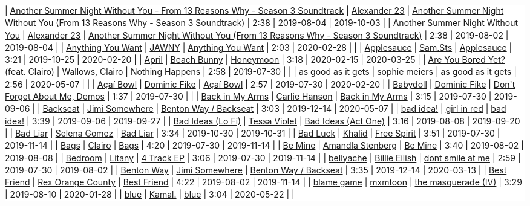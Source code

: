 | [Another Summer Night Without You - From 13 Reasons Why - Season 3 Soundtrack](https://open.spotify.com/track/2fSQ1bCj84I7ZOpdv6jSSX) | [Alexander 23](https://open.spotify.com/artist/6sFHvCyqklnJpXC9Nh1aag) | [Another Summer Night Without You (From 13 Reasons Why - Season 3 Soundtrack)](https://open.spotify.com/album/1dsmnmS8QNtpIv28vim6Ri) | 2:38 | 2019-08-04 | 2019-10-03 |
| [Another Summer Night Without You](https://open.spotify.com/track/2fSQ1bCj84I7ZOpdv6jSSX) | [Alexander 23](https://open.spotify.com/artist/6sFHvCyqklnJpXC9Nh1aag) | [Another Summer Night Without You (From 13 Reasons Why - Season 3 Soundtrack)](https://open.spotify.com/album/1dsmnmS8QNtpIv28vim6Ri) | 2:38 | 2019-08-02 | 2019-08-04 |
| [Anything You Want](https://open.spotify.com/track/78LMazmfqncADjyJVae8dN) | [JAWNY](https://open.spotify.com/artist/25pd339V2rRJo84USlcSRP) | [Anything You Want](https://open.spotify.com/album/0heGEO3au4OmkR8Oor96qu) | 2:03 | 2020-02-28 |  |
| [Applesauce](https://open.spotify.com/track/2bsTfDQBc5kmDReErSCrtD) | [Sam.Sts](https://open.spotify.com/artist/0d9jID12w4gsq8YKFiLd9B) | [Applesauce](https://open.spotify.com/album/1SI4bzbzGHvIrNzoe0tHl7) | 3:21 | 2019-10-25 | 2020-02-20 |
| [April](https://open.spotify.com/track/01cfQTm61M2Wvo1bMlMrwh) | [Beach Bunny](https://open.spotify.com/artist/2vnB6tuQMaQpORiRdvXF9H) | [Honeymoon](https://open.spotify.com/album/68QSx74coxzwPDgSNOWX6g) | 3:18 | 2020-02-15 | 2020-03-25 |
| [Are You Bored Yet? (feat. Clairo)](https://open.spotify.com/track/57RA3JGafJm5zRtKJiKPIm) | [Wallows](https://open.spotify.com/artist/0NIPkIjTV8mB795yEIiPYL), [Clairo](https://open.spotify.com/artist/3l0CmX0FuQjFxr8SK7Vqag) | [Nothing Happens](https://open.spotify.com/album/7eed9MBclFPjjjvotfR2e9) | 2:58 | 2019-07-30 |  |
| [as good as it gets](https://open.spotify.com/track/2dzxhYF58sHCpdW9Gzmomu) | [sophie meiers](https://open.spotify.com/artist/4Qz5J3GBpmR1LcPgqFbzlW) | [as good as it gets](https://open.spotify.com/album/45MIdoIvO9PgGZAJ1U80Ei) | 2:56 | 2020-05-07 |  |
| [Açaí Bowl](https://open.spotify.com/track/5M3KOe4FGUidvRDUbFFdFk) | [Dominic Fike](https://open.spotify.com/artist/6USv9qhCn6zfxlBQIYJ9qs) | [Açaí Bowl](https://open.spotify.com/album/20mfnTTQTPZ4MHVOg0R83D) | 2:57 | 2019-07-30 | 2020-02-20 |
| [Babydoll](https://open.spotify.com/track/1SocftHhtuqF7k83eUhHiz) | [Dominic Fike](https://open.spotify.com/artist/6USv9qhCn6zfxlBQIYJ9qs) | [Don't Forget About Me, Demos](https://open.spotify.com/album/1DNx0H5ZX1ax3yyRwtgT4S) | 1:37 | 2019-07-30 |  |
| [Back in My Arms](https://open.spotify.com/track/1FlAMUpKrjY4NdaqsXjl1w) | [Carlie Hanson](https://open.spotify.com/artist/3mPc8WGusz2XF3Tvs3AKCR) | [Back in My Arms](https://open.spotify.com/album/4dvspekxkG2Etjyrwme4kG) | 3:15 | 2019-07-30 | 2019-09-06 |
| [Backseat](https://open.spotify.com/track/1bm6MSwBgSeXp2UPJ0nqCl) | [Jimi Somewhere](https://open.spotify.com/artist/5rXanKVc707nhQmW1Is2pB) | [Benton Way / Backseat](https://open.spotify.com/album/6QKkWcdvZrQEyIoR1SAjtK) | 3:03 | 2019-12-14 | 2020-05-07 |
| [bad idea!](https://open.spotify.com/track/1M4Ud66z18wuIq3oOxqVHa) | [girl in red](https://open.spotify.com/artist/3uwAm6vQy7kWPS2bciKWx9) | [bad idea!](https://open.spotify.com/album/6riOnMD3YhF8kGpAXpxbdj) | 3:39 | 2019-09-06 | 2019-09-27 |
| [Bad Ideas (Lo Fi)](https://open.spotify.com/track/2pmx0cj7tZJ9sfFzTpfhhG) | [Tessa Violet](https://open.spotify.com/artist/5DD5GZd4ElmQTy9NleMvKJ) | [Bad Ideas (Act One)](https://open.spotify.com/album/5LnH05u071nA1KbVsTFwna) | 3:16 | 2019-08-08 | 2019-09-20 |
| [Bad Liar](https://open.spotify.com/track/2fZQIJew3nkNe99s2PKzul) | [Selena Gomez](https://open.spotify.com/artist/0C8ZW7ezQVs4URX5aX7Kqx) | [Bad Liar](https://open.spotify.com/album/1iuzMKNzVo8HJ67eW32YMr) | 3:34 | 2019-10-30 | 2019-10-31 |
| [Bad Luck](https://open.spotify.com/track/2vsuel3g4zaLYSOY0mOMbi) | [Khalid](https://open.spotify.com/artist/6LuN9FCkKOj5PcnpouEgny) | [Free Spirit](https://open.spotify.com/album/6KT8x5oqZJl9CcnM66hddo) | 3:51 | 2019-07-30 | 2019-11-14 |
| [Bags](https://open.spotify.com/track/6X3FZtz4cKU2MKSQlGG9ZG) | [Clairo](https://open.spotify.com/artist/3l0CmX0FuQjFxr8SK7Vqag) | [Bags](https://open.spotify.com/album/5YwYhMFzSWG8i7NEuwnIzs) | 4:20 | 2019-07-30 | 2019-11-14 |
| [Be Mine](https://open.spotify.com/track/2x4LhG3gcVGIK5zuKl5bTJ) | [Amandla Stenberg](https://open.spotify.com/artist/0DK7ZkQ9RydhZnOhI6j6Ck) | [Be Mine](https://open.spotify.com/album/50rsI8t9MW4gPwZHJhh8Ax) | 3:40 | 2019-08-02 | 2019-08-08 |
| [Bedroom](https://open.spotify.com/track/3LH6EfPCeySeuymuK2gWAO) | [Litany](https://open.spotify.com/artist/2z6JjrrJKNLilqlx8mlxcc) | [4 Track EP](https://open.spotify.com/album/64NBfuKfE49atmxBp4H3ZZ) | 3:06 | 2019-07-30 | 2019-11-14 |
| [bellyache](https://open.spotify.com/track/1ni8ZTAY1GHXEFOGHl7fdg) | [Billie Eilish](https://open.spotify.com/artist/6qqNVTkY8uBg9cP3Jd7DAH) | [dont smile at me](https://open.spotify.com/album/7fRrTyKvE4Skh93v97gtcU) | 2:59 | 2019-07-30 | 2019-08-02 |
| [Benton Way](https://open.spotify.com/track/3oqWLWCwo8LMbmA2TYtBow) | [Jimi Somewhere](https://open.spotify.com/artist/5rXanKVc707nhQmW1Is2pB) | [Benton Way / Backseat](https://open.spotify.com/album/6QKkWcdvZrQEyIoR1SAjtK) | 3:35 | 2019-12-14 | 2020-03-13 |
| [Best Friend](https://open.spotify.com/track/47Bg6IrMed1GPbxRgwH2aC) | [Rex Orange County](https://open.spotify.com/artist/7pbDxGE6nQSZVfiFdq9lOL) | [Best Friend](https://open.spotify.com/album/51pSyGziPFv8ajzF7ilUAr) | 4:22 | 2019-08-02 | 2019-11-14 |
| [blame game](https://open.spotify.com/track/1bkrJ0NmKUzFJzdYNeYDMM) | [mxmtoon](https://open.spotify.com/artist/0HthCchcL0kVLHTr113Vk1) | [the masquerade (IV)](https://open.spotify.com/album/4NkWJ6ZA8Ijo5Hmd4vwvGE) | 3:29 | 2019-08-10 | 2020-01-28 |
| [blue](https://open.spotify.com/track/7pt64sepCy5QmDrgy9wOJS) | [Kamal.](https://open.spotify.com/artist/2gIHyzlzKxntjQWf8xAGaI) | [blue](https://open.spotify.com/album/3GsV8bdcTiMKRlrRlnnHvo) | 3:04 | 2020-05-22 |  |